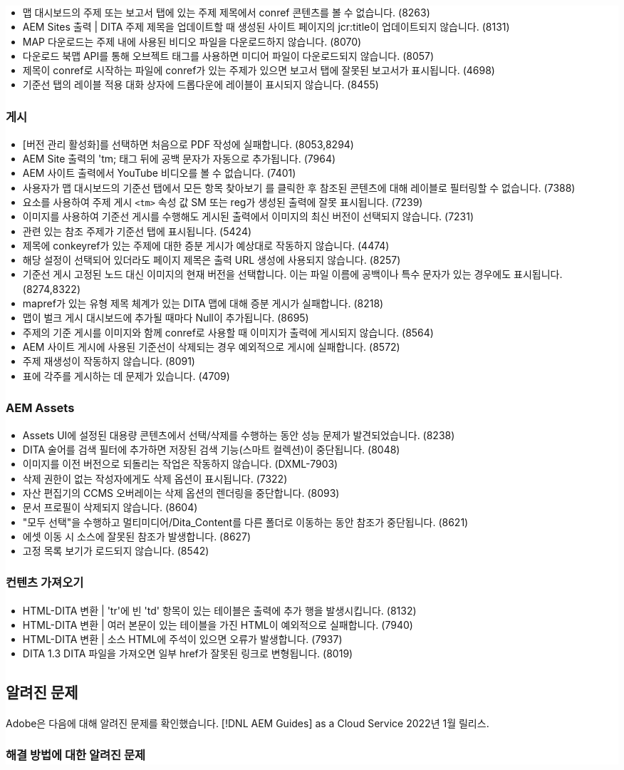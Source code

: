 * 맵 대시보드의 주제 또는 보고서 탭에 있는 주제 제목에서 conref 콘텐츠를 볼 수 없습니다. (8263)
* AEM Sites 출력 | DITA 주제 제목을 업데이트할 때 생성된 사이트 페이지의 jcr:title이 업데이트되지 않습니다. (8131)
* MAP 다운로드는 주제 내에 사용된 비디오 파일을 다운로드하지 않습니다. (8070)
* 다운로드 북맵 API를 통해 오브젝트 태그를 사용하면 미디어 파일이 다운로드되지 않습니다. (8057)
* 제목이 conref로 시작하는 파일에 conref가 있는 주제가 있으면 보고서 탭에 잘못된 보고서가 표시됩니다. (4698)
* 기준선 탭의 레이블 적용 대화 상자에 드롭다운에 레이블이 표시되지 않습니다. (8455)

### 게시

* [버전 관리 활성화]를 선택하면 처음으로 PDF 작성에 실패합니다. (8053,8294)
* AEM Site 출력의 &#39;tm; 태그 뒤에 공백 문자가 자동으로 추가됩니다. (7964)
* AEM 사이트 출력에서 YouTube 비디오를 볼 수 없습니다. (7401)
* 사용자가 맵 대시보드의 기준선 탭에서 모든 항목 찾아보기 를 클릭한 후 참조된 콘텐츠에 대해 레이블로 필터링할 수 없습니다. (7388)
* 요소를 사용하여 주제 게시 `<tm>` 속성 값 SM 또는 reg가 생성된 출력에 잘못 표시됩니다. (7239)
* 이미지를 사용하여 기준선 게시를 수행해도 게시된 출력에서 이미지의 최신 버전이 선택되지 않습니다. (7231)
* 관련 있는 참조 주제가 기준선 탭에 표시됩니다. (5424)
* 제목에 conkeyref가 있는 주제에 대한 증분 게시가 예상대로 작동하지 않습니다. (4474)
* 해당 설정이 선택되어 있더라도 페이지 제목은 출력 URL 생성에 사용되지 않습니다. (8257)
* 기준선 게시 고정된 노드 대신 이미지의 현재 버전을 선택합니다. 이는 파일 이름에 공백이나 특수 문자가 있는 경우에도 표시됩니다. (8274,8322)
* mapref가 있는 유형 제목 체계가 있는 DITA 맵에 대해 증분 게시가 실패합니다. (8218)
* 맵이 벌크 게시 대시보드에 추가될 때마다 Null이 추가됩니다. (8695)
* 주제의 기준 게시를 이미지와 함께 conref로 사용할 때 이미지가 출력에 게시되지 않습니다. (8564)
* AEM 사이트 게시에 사용된 기준선이 삭제되는 경우 예외적으로 게시에 실패합니다. (8572)
* 주제 재생성이 작동하지 않습니다. (8091)
* 표에 각주를 게시하는 데 문제가 있습니다. (4709)

### AEM Assets

* Assets UI에 설정된 대용량 콘텐츠에서 선택/삭제를 수행하는 동안 성능 문제가 발견되었습니다. (8238)
* DITA 술어를 검색 필터에 추가하면 저장된 검색 기능(스마트 컬렉션)이 중단됩니다. (8048)
* 이미지를 이전 버전으로 되돌리는 작업은 작동하지 않습니다. (DXML-7903)
* 삭제 권한이 없는 작성자에게도 삭제 옵션이 표시됩니다. (7322)
* 자산 편집기의 CCMS 오버레이는 삭제 옵션의 렌더링을 중단합니다. (8093)
* 문서 프로필이 삭제되지 않습니다. (8604)
* &quot;모두 선택&quot;을 수행하고 멀티미디어/Dita_Content를 다른 폴더로 이동하는 동안 참조가 중단됩니다. (8621)
* 에셋 이동 시 소스에 잘못된 참조가 발생합니다. (8627)
* 고정 목록 보기가 로드되지 않습니다. (8542)

### 컨텐츠 가져오기

* HTML-DITA 변환 | &#39;tr&#39;에 빈 &#39;td&#39; 항목이 있는 테이블은 출력에 추가 행을 발생시킵니다. (8132)
* HTML-DITA 변환 | 여러 본문이 있는 테이블을 가진 HTML이 예외적으로 실패합니다. (7940)
* HTML-DITA 변환 | 소스 HTML에 주석이 있으면 오류가 발생합니다. (7937)
* DITA 1.3 DITA 파일을 가져오면 일부 href가 잘못된 링크로 변형됩니다. (8019)

## 알려진 문제

Adobe은 다음에 대해 알려진 문제를 확인했습니다. [!DNL AEM Guides] as a Cloud Service 2022년 1월 릴리스.


### 해결 방법에 대한 알려진 문제
